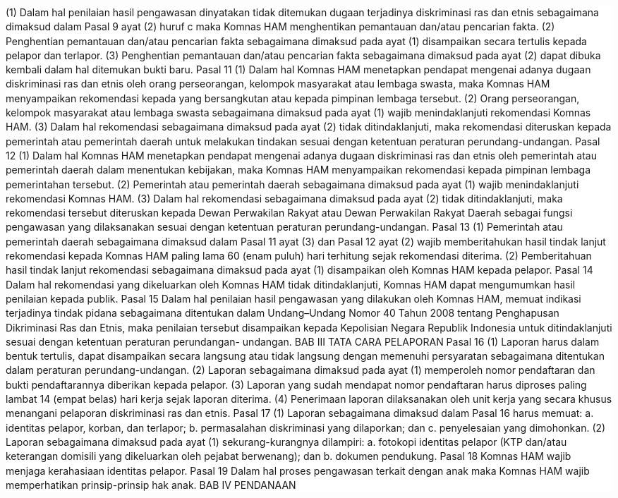 (1) Dalam hal penilaian hasil pengawasan dinyatakan tidak ditemukan dugaan terjadinya diskriminasi ras dan etnis sebagaimana dimaksud dalam Pasal 9 ayat (2) huruf c maka Komnas HAM menghentikan pemantauan dan/atau pencarian fakta.
(2) Penghentian pemantauan dan/atau pencarian fakta sebagaimana dimaksud pada ayat (1) disampaikan secara tertulis kepada pelapor dan terlapor.
(3) Penghentian pemantauan dan/atau pencarian fakta sebagaimana dimaksud pada ayat (2) dapat dibuka kembali dalam hal ditemukan bukti baru.
Pasal 11
(1) Dalam hal Komnas HAM menetapkan pendapat mengenai adanya dugaan diskriminasi ras dan etnis oleh orang perseorangan, kelompok masyarakat atau lembaga swasta, maka Komnas HAM menyampaikan rekomendasi kepada yang bersangkutan atau kepada pimpinan lembaga tersebut.
(2) Orang perseorangan, kelompok masyarakat atau lembaga swasta sebagaimana dimaksud pada ayat (1) wajib menindaklanjuti rekomendasi Komnas HAM.
(3) Dalam hal rekomendasi sebagaimana dimaksud pada ayat (2) tidak ditindaklanjuti, maka rekomendasi diteruskan kepada pemerintah atau pemerintah daerah untuk melakukan tindakan sesuai dengan ketentuan peraturan perundang-undangan.
Pasal 12
(1) Dalam hal Komnas HAM menetapkan pendapat mengenai adanya dugaan diskriminasi ras dan etnis oleh pemerintah atau pemerintah daerah dalam menentukan kebijakan, maka Komnas HAM menyampaikan rekomendasi kepada pimpinan lembaga pemerintahan tersebut.
(2) Pemerintah atau pemerintah daerah sebagaimana dimaksud pada ayat (1) wajib menindaklanjuti rekomendasi Komnas HAM.
(3) Dalam hal rekomendasi sebagaimana dimaksud pada ayat (2) tidak ditindaklanjuti, maka rekomendasi tersebut diteruskan kepada Dewan Perwakilan Rakyat atau Dewan Perwakilan Rakyat Daerah sebagai fungsi pengawasan yang dilaksanakan sesuai dengan ketentuan peraturan perundang-undangan.
Pasal 13
(1) Pemerintah atau pemerintah daerah sebagaimana dimaksud dalam Pasal 11 ayat (3) dan Pasal 12 ayat (2) wajib memberitahukan hasil tindak lanjut rekomendasi kepada Komnas HAM paling lama 60 (enam puluh) hari terhitung sejak rekomendasi diterima.
(2) Pemberitahuan hasil tindak lanjut rekomendasi sebagaimana dimaksud pada ayat (1) disampaikan oleh Komnas HAM kepada pelapor.
Pasal 14
Dalam hal rekomendasi yang dikeluarkan oleh Komnas HAM tidak ditindaklanjuti, Komnas HAM dapat mengumumkan hasil penilaian kepada publik.
Pasal 15
Dalam hal penilaian hasil pengawasan yang dilakukan oleh Komnas HAM, memuat indikasi terjadinya tindak pidana sebagaimana ditentukan dalam Undang–Undang Nomor 40 Tahun 2008 tentang Penghapusan Dikriminasi Ras dan Etnis, maka penilaian tersebut disampaikan kepada Kepolisian Negara Republik Indonesia untuk ditindaklanjuti sesuai dengan ketentuan peraturan perundangan- undangan.
BAB III TATA CARA PELAPORAN
Pasal 16
(1) Laporan harus dalam bentuk tertulis, dapat disampaikan secara langsung atau tidak langsung dengan memenuhi persyaratan sebagaimana ditentukan dalam peraturan perundang-undangan.
(2) Laporan sebagaimana dimaksud pada ayat (1) memperoleh nomor pendaftaran dan bukti pendaftarannya diberikan kepada pelapor.
(3) Laporan yang sudah mendapat nomor pendaftaran harus diproses paling lambat 14 (empat belas) hari kerja sejak laporan diterima.
(4) Penerimaan laporan dilaksanakan oleh unit kerja yang secara khusus menangani pelaporan diskriminasi ras dan etnis.
Pasal 17
(1) Laporan sebagaimana dimaksud dalam Pasal 16 harus memuat:
a. identitas pelapor, korban, dan terlapor;
b. permasalahan diskriminasi yang dilaporkan; dan
c. penyelesaian yang dimohonkan.
(2) Laporan sebagaimana dimaksud pada ayat (1) sekurang-kurangnya dilampiri:
a. fotokopi identitas pelapor (KTP dan/atau keterangan domisili yang dikeluarkan oleh pejabat berwenang); dan
b. dokumen pendukung.
Pasal 18
Komnas HAM wajib menjaga kerahasiaan identitas pelapor.
Pasal 19
Dalam hal proses pengawasan terkait dengan anak maka Komnas HAM wajib memperhatikan prinsip-prinsip hak anak.
BAB IV PENDANAAN